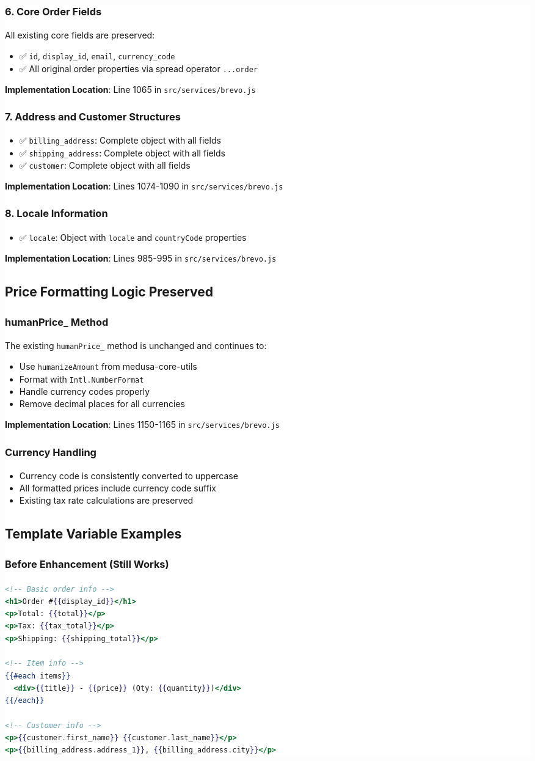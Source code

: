 ### 6. Core Order Fields
All existing core fields are preserved:
- ✅ `id`, `display_id`, `email`, `currency_code`
- ✅ All original order properties via spread operator `...order`

**Implementation Location**: Line 1065 in `src/services/brevo.js`

### 7. Address and Customer Structures
- ✅ `billing_address`: Complete object with all fields
- ✅ `shipping_address`: Complete object with all fields  
- ✅ `customer`: Complete object with all fields

**Implementation Location**: Lines 1074-1090 in `src/services/brevo.js`

### 8. Locale Information
- ✅ `locale`: Object with `locale` and `countryCode` properties

**Implementation Location**: Lines 985-995 in `src/services/brevo.js`

## Price Formatting Logic Preserved

### humanPrice_ Method
The existing `humanPrice_` method is unchanged and continues to:
- Use `humanizeAmount` from medusa-core-utils
- Format with `Intl.NumberFormat`
- Handle currency codes properly
- Remove decimal places for all currencies

**Implementation Location**: Lines 1150-1165 in `src/services/brevo.js`

### Currency Handling
- Currency code is consistently converted to uppercase
- All formatted prices include currency code suffix
- Existing tax rate calculations are preserved

## Template Variable Examples

### Before Enhancement (Still Works)
```handlebars
<!-- Basic order info -->
<h1>Order #{{display_id}}</h1>
<p>Total: {{total}}</p>
<p>Tax: {{tax_total}}</p>
<p>Shipping: {{shipping_total}}</p>

<!-- Item info -->
{{#each items}}
  <div>{{title}} - {{price}} (Qty: {{quantity}})</div>
{{/each}}

<!-- Customer info -->
<p>{{customer.first_name}} {{customer.last_name}}</p>
<p>{{billing_address.address_1}}, {{billing_address.city}}</p>
```
